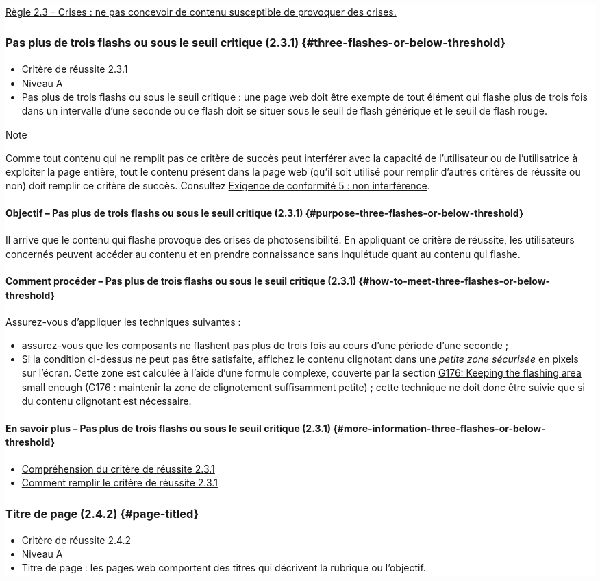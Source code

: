 [Règle 2.3 – Crises : ne pas concevoir de contenu susceptible de provoquer des crises.](https://www.w3.org/TR/WCAG20/#seizure)

### Pas plus de trois flashs ou sous le seuil critique (2.3.1)  {#three-flashes-or-below-threshold}

* Critère de réussite 2.3.1
* Niveau A
* Pas plus de trois flashs ou sous le seuil critique : une page web doit être exempte de tout élément qui flashe plus de trois fois dans un intervalle d’une seconde ou ce flash doit se situer sous le seuil de flash générique et le seuil de flash rouge.

>[!NOTE]
>
>Comme tout contenu qui ne remplit pas ce critère de succès peut interférer avec la capacité de l’utilisateur ou de l’utilisatrice à exploiter la page entière, tout le contenu présent dans la page web (qu’il soit utilisé pour remplir d’autres critères de réussite ou non) doit remplir ce critère de succès. Consultez [Exigence de conformité 5 : non interférence](https://www.w3.org/TR/WCAG20/#cc5).

#### Objectif – Pas plus de trois flashs ou sous le seuil critique (2.3.1) {#purpose-three-flashes-or-below-threshold}

Il arrive que le contenu qui flashe provoque des crises de photosensibilité. En appliquant ce critère de réussite, les utilisateurs concernés peuvent accéder au contenu et en prendre connaissance sans inquiétude quant au contenu qui flashe.

#### Comment procéder – Pas plus de trois flashs ou sous le seuil critique (2.3.1) {#how-to-meet-three-flashes-or-below-threshold}

Assurez-vous d’appliquer les techniques suivantes :

* assurez-vous que les composants ne flashent pas plus de trois fois au cours d’une période d’une seconde ;
* Si la condition ci-dessus ne peut pas être satisfaite, affichez le contenu clignotant dans une *petite zone sécurisée* en pixels sur l’écran. Cette zone est calculée à l’aide d’une formule complexe, couverte par la section [G176: Keeping the flashing area small enough](https://www.w3.org/TR/2008/NOTE-WCAG20-TECHS-20081211/G176) (G176 : maintenir la zone de clignotement suffisamment petite) ; cette technique ne doit donc être suivie que si du contenu clignotant est nécessaire.

#### En savoir plus – Pas plus de trois flashs ou sous le seuil critique (2.3.1) {#more-information-three-flashes-or-below-threshold}

* [Compréhension du critère de réussite 2.3.1](https://www.w3.org/TR/UNDERSTANDING-WCAG20/seizure-does-not-violate.html)
* [Comment remplir le critère de réussite 2.3.1](https://www.w3.org/WAI/WCAG21/quickref/?versions=2.0#seizure)

### Titre de page (2.4.2)    {#page-titled}

* Critère de réussite 2.4.2
* Niveau A
* Titre de page : les pages web comportent des titres qui décrivent la rubrique ou l’objectif.
